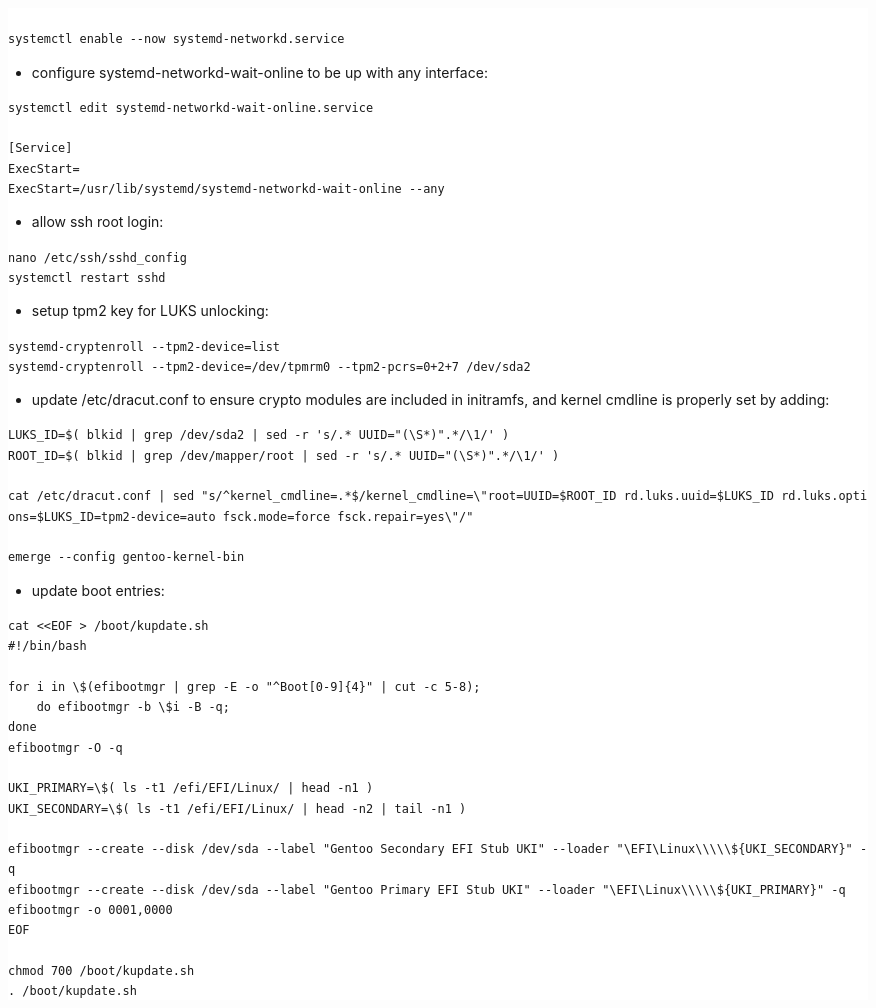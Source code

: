```

systemctl enable --now systemd-networkd.service
```

- configure systemd-networkd-wait-online to be up with any interface:
```
systemctl edit systemd-networkd-wait-online.service

[Service]
ExecStart=
ExecStart=/usr/lib/systemd/systemd-networkd-wait-online --any
```

- allow ssh root login:
```
nano /etc/ssh/sshd_config
systemctl restart sshd
```

- setup tpm2 key for LUKS unlocking:
```
systemd-cryptenroll --tpm2-device=list
systemd-cryptenroll --tpm2-device=/dev/tpmrm0 --tpm2-pcrs=0+2+7 /dev/sda2
```

- update /etc/dracut.conf to ensure crypto modules are included in initramfs, and kernel cmdline is properly set by adding:
```
LUKS_ID=$( blkid | grep /dev/sda2 | sed -r 's/.* UUID="(\S*)".*/\1/' )
ROOT_ID=$( blkid | grep /dev/mapper/root | sed -r 's/.* UUID="(\S*)".*/\1/' )

cat /etc/dracut.conf | sed "s/^kernel_cmdline=.*$/kernel_cmdline=\"root=UUID=$ROOT_ID rd.luks.uuid=$LUKS_ID rd.luks.options=$LUKS_ID=tpm2-device=auto fsck.mode=force fsck.repair=yes\"/"

emerge --config gentoo-kernel-bin
```

- update boot entries:
```
cat <<EOF > /boot/kupdate.sh
#!/bin/bash

for i in \$(efibootmgr | grep -E -o "^Boot[0-9]{4}" | cut -c 5-8);
    do efibootmgr -b \$i -B -q;
done
efibootmgr -O -q

UKI_PRIMARY=\$( ls -t1 /efi/EFI/Linux/ | head -n1 )
UKI_SECONDARY=\$( ls -t1 /efi/EFI/Linux/ | head -n2 | tail -n1 )

efibootmgr --create --disk /dev/sda --label "Gentoo Secondary EFI Stub UKI" --loader "\EFI\Linux\\\\\${UKI_SECONDARY}" -q
efibootmgr --create --disk /dev/sda --label "Gentoo Primary EFI Stub UKI" --loader "\EFI\Linux\\\\\${UKI_PRIMARY}" -q
efibootmgr -o 0001,0000
EOF

chmod 700 /boot/kupdate.sh
. /boot/kupdate.sh
```
